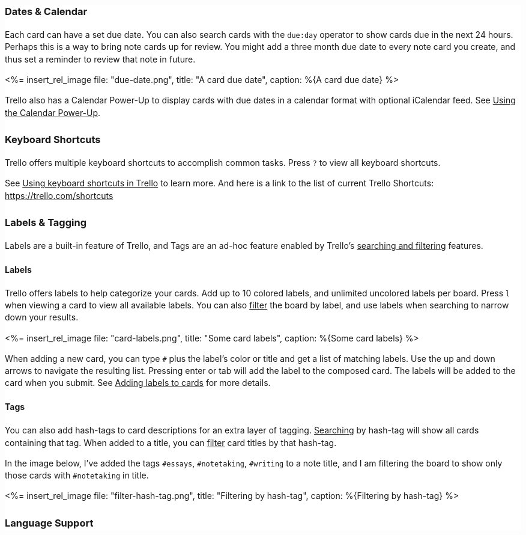 ### Dates & Calendar

Each card can have a set due date. You can also search cards with the `due:day` operator to show cards due in the next 24 hours. Perhaps this is a way to bring note cards up for review. You might add a three month due date to every note card you create, and thus set a reminder to review that note in future.

<%= insert_rel_image file: "due-date.png", title: "A card due date", caption: %{A card due date} %>

Trello also has a Calendar Power-Up to display cards with due dates in a calendar format with optional iCalendar feed. See [Using the Calendar Power-Up](http://help.trello.com/article/811-viewing-cards-in-a-calendar-view).

### Keyboard Shortcuts

Trello offers multiple keyboard shortcuts to accomplish common tasks. Press `?` to view all keyboard shortcuts.

See [Using keyboard shortcuts in Trello](http://help.trello.com/article/798-using-keyboard-shortcuts-in-trello) to learn more. And here is a link to the list of current Trello Shortcuts: <https://trello.com/shortcuts>

### Labels & Tagging

Labels are a built-in feature of Trello, and Tags are an ad-hoc feature enabled by Trello’s [searching and filtering](#note-retrieval) features.

#### Labels

Trello offers labels to help categorize your cards. Add up to 10 colored labels, and unlimited uncolored labels per board. Press `l` when viewing a card to view all available labels. You can also [filter](#filtering-cards) the board by label, and use labels when searching to narrow down your results.

<%= insert_rel_image file: "card-labels.png", title: "Some card labels", caption: %{Some card labels} %>

When adding a new card, you can type `#` plus the label’s color or title and get a list of matching labels. Use the up and down arrows to navigate the resulting list. Pressing enter or tab will add the label to the composed card. The labels will be added to the card when you submit. See [Adding labels to cards](http://help.trello.com/article/797-adding-labels-to-cards) for more details.

#### Tags

You can also add hash-tags to card descriptions for an extra layer of tagging. [Searching](#searching-cards) by hash-tag will show all cards containing that tag. When added to a title, you can [filter](#filtering-cards) card titles by that hash-tag.

In the image below, I’ve added the tags `#essays`, `#notetaking`, `#writing` to a note title, and I am filtering the board to show only those cards with `#notetaking` in title.

<%= insert_rel_image file: "filter-hash-tag.png", title: "Filtering by hash-tag", caption: %{Filtering by hash-tag} %>

### Language Support
